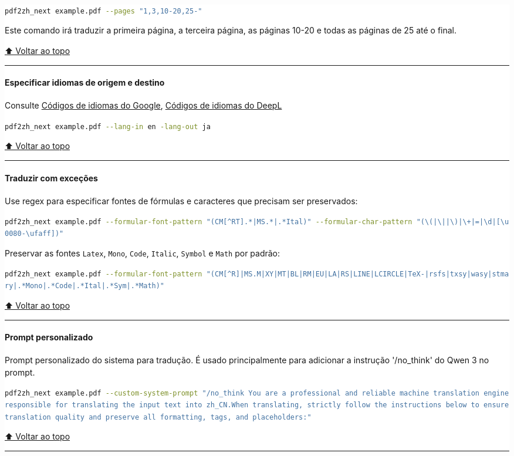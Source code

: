 ```bash
pdf2zh_next example.pdf --pages "1,3,10-20,25-"
```

Este comando irá traduzir a primeira página, a terceira página, as páginas 10-20 e todas as páginas de 25 até o final.

[⬆️ Voltar ao topo](#toc)

---

#### Especificar idiomas de origem e destino

Consulte [Códigos de idiomas do Google](https://developers.google.com/admin-sdk/directory/v1/languages), [Códigos de idiomas do DeepL](https://developers.deepl.com/docs/resources/supported-languages)

```bash
pdf2zh_next example.pdf --lang-in en -lang-out ja
```

[⬆️ Voltar ao topo](#toc)

---

#### Traduzir com exceções

Use regex para especificar fontes de fórmulas e caracteres que precisam ser preservados:

```bash
pdf2zh_next example.pdf --formular-font-pattern "(CM[^RT].*|MS.*|.*Ital)" --formular-char-pattern "(\(|\||\)|\+|=|\d|[\u0080-\ufaff])"
```

Preservar as fontes `Latex`, `Mono`, `Code`, `Italic`, `Symbol` e `Math` por padrão:

```bash
pdf2zh_next example.pdf --formular-font-pattern "(CM[^R]|MS.M|XY|MT|BL|RM|EU|LA|RS|LINE|LCIRCLE|TeX-|rsfs|txsy|wasy|stmary|.*Mono|.*Code|.*Ital|.*Sym|.*Math)"
```

[⬆️ Voltar ao topo](#toc)

---

#### Prompt personalizado



Prompt personalizado do sistema para tradução. É usado principalmente para adicionar a instrução '/no_think' do Qwen 3 no prompt.

```bash
pdf2zh_next example.pdf --custom-system-prompt "/no_think You are a professional and reliable machine translation engine responsible for translating the input text into zh_CN.When translating, strictly follow the instructions below to ensure translation quality and preserve all formatting, tags, and placeholders:"
```

[⬆️ Voltar ao topo](#toc)

---
